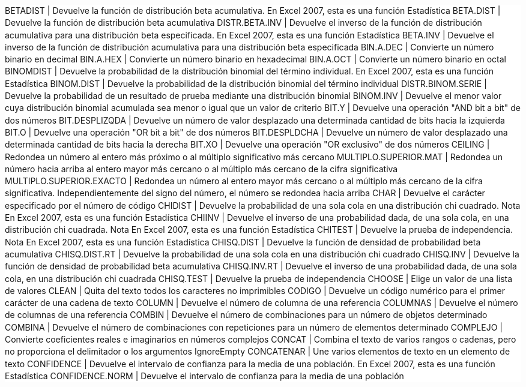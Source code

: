 BETADIST                 | Devuelve la función de distribución beta acumulativa. En Excel 2007, esta es una función Estadística
BETA.DIST                | Devuelve la función de distribución beta acumulativa
DISTR.BETA.INV           | Devuelve el inverso de la función de distribución acumulativa para una distribución beta especificada. En Excel 2007, esta es una función Estadística
BETA.INV                 | Devuelve el inverso de la función de distribución acumulativa para una distribución beta especificada
BIN.A.DEC                | Convierte un número binario en decimal
BIN.A.HEX                | Convierte un número binario en hexadecimal
BIN.A.OCT                | Convierte un número binario en octal
BINOMDIST                | Devuelve la probabilidad de la distribución binomial del término individual. En Excel 2007, esta es una función Estadística
BINOM.DIST               | Devuelve la probabilidad de la distribución binomial del término individual
DISTR.BINOM.SERIE        | Devuelve la probabilidad de un resultado de prueba mediante una distribución binomial
BINOM.INV                | Devuelve el menor valor cuya distribución binomial acumulada sea menor o igual que un valor de criterio
BIT.Y                    | Devuelve una operación "AND bit a bit" de dos números
BIT.DESPLIZQDA           | Devuelve un número de valor desplazado una determinada cantidad de bits hacia la izquierda
BIT.O                    | Devuelve una operación "OR bit a bit" de dos números
BIT.DESPLDCHA            | Devuelve un número de valor desplazado una determinada cantidad de bits hacia la derecha
BIT.XO                   | Devuelve una operación "OR exclusivo" de dos números
CEILING                  | Redondea un número al entero más próximo o al múltiplo significativo más cercano
MULTIPLO.SUPERIOR.MAT    | Redondea un número hacia arriba al entero mayor más cercano o al múltiplo más cercano de la cifra significativa
MULTIPLO.SUPERIOR.EXACTO | Redondea un número al entero mayor más cercano o al múltiplo más cercano de la cifra significativa. Independientemente del signo del número, el número se redondea hacia arriba
CHAR                     | Devuelve el carácter especificado por el número de código
CHIDIST                  | Devuelve la probabilidad de una sola cola en una distribución chi cuadrado. Nota En Excel 2007, esta es una función Estadística
CHIINV                   | Devuelve el inverso de una probabilidad dada, de una sola cola, en una distribución chi cuadrada. Nota En Excel 2007, esta es una función Estadística
CHITEST                  | Devuelve la prueba de independencia. Nota En Excel 2007, esta es una función Estadística
CHISQ.DIST               | Devuelve la función de densidad de probabilidad beta acumulativa
CHISQ.DIST.RT            | Devuelve la probabilidad de una sola cola en una distribución chi cuadrado
CHISQ.INV                | Devuelve la función de densidad de probabilidad beta acumulativa
CHISQ.INV.RT             | Devuelve el inverso de una probabilidad dada, de una sola cola, en una distribución chi cuadrada
CHISQ.TEST               | Devuelve la prueba de independencia
CHOOSE                   | Elige un valor de una lista de valores
CLEAN                    | Quita del texto todos los caracteres no imprimibles
CODIGO                   | Devuelve un código numérico para el primer carácter de una cadena de texto
COLUMN                   | Devuelve el número de columna de una referencia
COLUMNAS                 | Devuelve el número de columnas de una referencia
COMBIN                   | Devuelve el número de combinaciones para un número de objetos determinado
COMBINA                  | Devuelve el número de combinaciones con repeticiones para un número de elementos determinado
COMPLEJO                 | Convierte coeficientes reales e imaginarios en números complejos
CONCAT                   | Combina el texto de varios rangos o cadenas, pero no proporciona el delimitador o los argumentos IgnoreEmpty
CONCATENAR               | Une varios elementos de texto en un elemento de texto
CONFIDENCE               | Devuelve el intervalo de confianza para la media de una población. En Excel 2007, esta es una función Estadística
CONFIDENCE.NORM          | Devuelve el intervalo de confianza para la media de una población